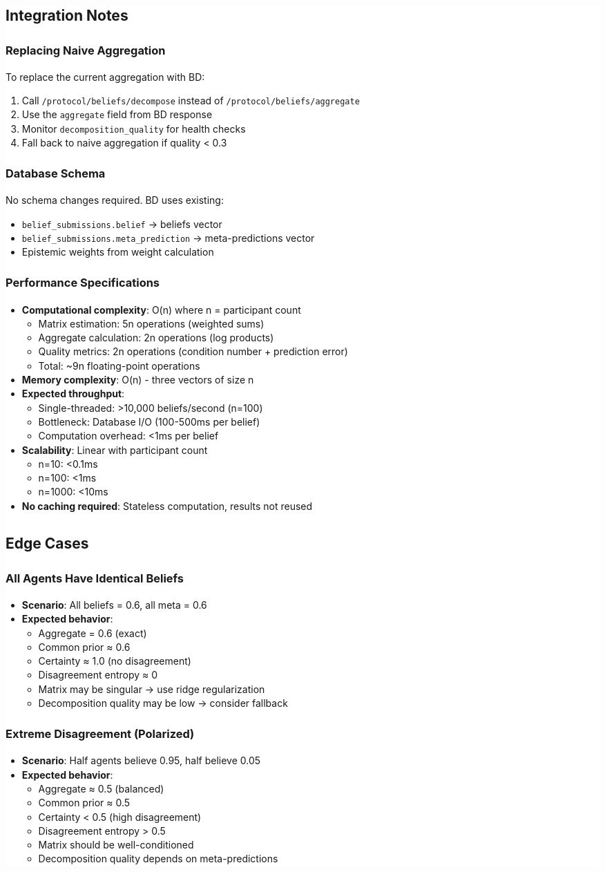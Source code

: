 ## Integration Notes

### Replacing Naive Aggregation
To replace the current aggregation with BD:
1. Call `/protocol/beliefs/decompose` instead of `/protocol/beliefs/aggregate`
2. Use the `aggregate` field from BD response
3. Monitor `decomposition_quality` for health checks
4. Fall back to naive aggregation if quality < 0.3

### Database Schema
No schema changes required. BD uses existing:
- `belief_submissions.belief` → beliefs vector
- `belief_submissions.meta_prediction` → meta-predictions vector
- Epistemic weights from weight calculation

### Performance Specifications
- **Computational complexity**: O(n) where n = participant count
  - Matrix estimation: 5n operations (weighted sums)
  - Aggregate calculation: 2n operations (log products)
  - Quality metrics: 2n operations (condition number + prediction error)
  - Total: ~9n floating-point operations
- **Memory complexity**: O(n) - three vectors of size n
- **Expected throughput**:
  - Single-threaded: >10,000 beliefs/second (n=100)
  - Bottleneck: Database I/O (100-500ms per belief)
  - Computation overhead: <1ms per belief
- **Scalability**: Linear with participant count
  - n=10: <0.1ms
  - n=100: <1ms
  - n=1000: <10ms
- **No caching required**: Stateless computation, results not reused

## Edge Cases

### All Agents Have Identical Beliefs
- **Scenario**: All beliefs = 0.6, all meta = 0.6
- **Expected behavior**:
  - Aggregate = 0.6 (exact)
  - Common prior ≈ 0.6
  - Certainty ≈ 1.0 (no disagreement)
  - Disagreement entropy ≈ 0
  - Matrix may be singular → use ridge regularization
  - Decomposition quality may be low → consider fallback

### Extreme Disagreement (Polarized)
- **Scenario**: Half agents believe 0.95, half believe 0.05
- **Expected behavior**:
  - Aggregate ≈ 0.5 (balanced)
  - Common prior ≈ 0.5
  - Certainty < 0.5 (high disagreement)
  - Disagreement entropy > 0.5
  - Matrix should be well-conditioned
  - Decomposition quality depends on meta-predictions
